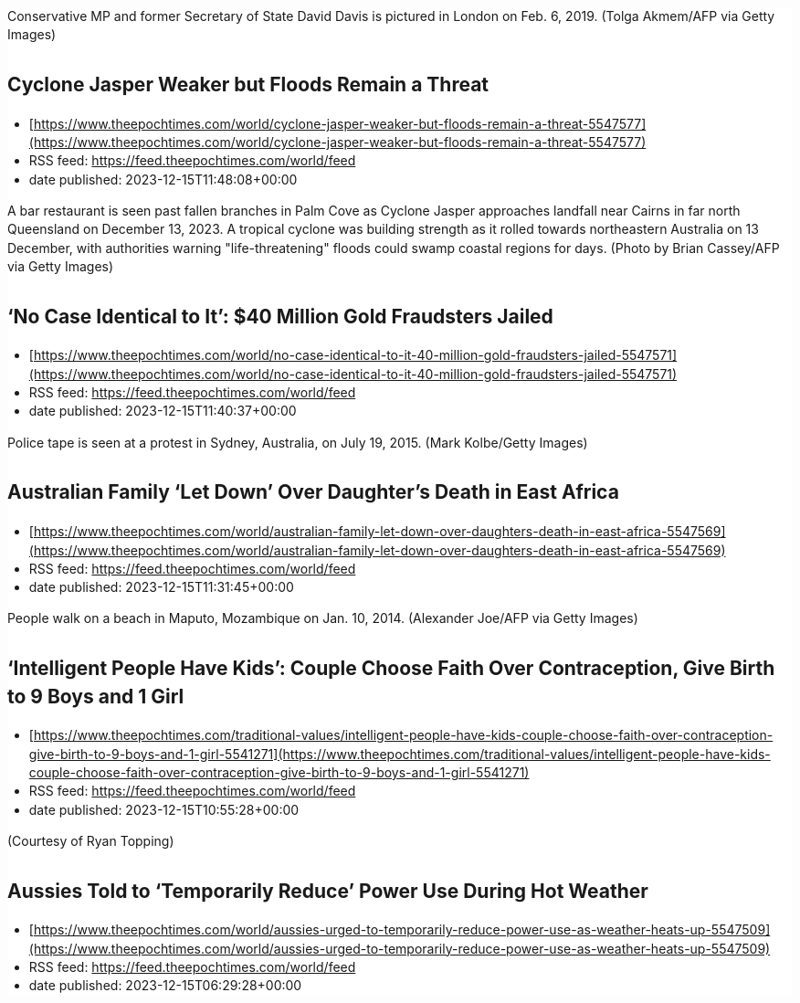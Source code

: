 Conservative MP and former Secretary of State David Davis is pictured in London on Feb. 6, 2019. (Tolga Akmem/AFP via Getty Images)

## Cyclone Jasper Weaker but Floods Remain a Threat
 - [https://www.theepochtimes.com/world/cyclone-jasper-weaker-but-floods-remain-a-threat-5547577](https://www.theepochtimes.com/world/cyclone-jasper-weaker-but-floods-remain-a-threat-5547577)
 - RSS feed: https://feed.theepochtimes.com/world/feed
 - date published: 2023-12-15T11:48:08+00:00

A bar restaurant is seen past fallen branches in Palm Cove as Cyclone Jasper approaches landfall near Cairns in far north Queensland on December 13, 2023. A tropical cyclone was building strength as it rolled towards northeastern Australia on 13 December, with authorities warning "life-threatening" floods could swamp coastal regions for days. (Photo by Brian Cassey/AFP via Getty Images)

## ‘No Case Identical to It’: $40 Million Gold Fraudsters Jailed
 - [https://www.theepochtimes.com/world/no-case-identical-to-it-40-million-gold-fraudsters-jailed-5547571](https://www.theepochtimes.com/world/no-case-identical-to-it-40-million-gold-fraudsters-jailed-5547571)
 - RSS feed: https://feed.theepochtimes.com/world/feed
 - date published: 2023-12-15T11:40:37+00:00

Police tape is seen at a protest in Sydney, Australia, on July 19, 2015. (Mark Kolbe/Getty Images)

## Australian Family ‘Let Down’ Over Daughter’s Death in East Africa
 - [https://www.theepochtimes.com/world/australian-family-let-down-over-daughters-death-in-east-africa-5547569](https://www.theepochtimes.com/world/australian-family-let-down-over-daughters-death-in-east-africa-5547569)
 - RSS feed: https://feed.theepochtimes.com/world/feed
 - date published: 2023-12-15T11:31:45+00:00

People walk on a beach in Maputo, Mozambique on Jan. 10, 2014. (Alexander Joe/AFP via Getty Images)

## ‘Intelligent People Have Kids’: Couple Choose Faith Over Contraception, Give Birth to 9 Boys and 1 Girl
 - [https://www.theepochtimes.com/traditional-values/intelligent-people-have-kids-couple-choose-faith-over-contraception-give-birth-to-9-boys-and-1-girl-5541271](https://www.theepochtimes.com/traditional-values/intelligent-people-have-kids-couple-choose-faith-over-contraception-give-birth-to-9-boys-and-1-girl-5541271)
 - RSS feed: https://feed.theepochtimes.com/world/feed
 - date published: 2023-12-15T10:55:28+00:00

(Courtesy of Ryan Topping)

## Aussies Told to ‘Temporarily Reduce’ Power Use During Hot Weather
 - [https://www.theepochtimes.com/world/aussies-urged-to-temporarily-reduce-power-use-as-weather-heats-up-5547509](https://www.theepochtimes.com/world/aussies-urged-to-temporarily-reduce-power-use-as-weather-heats-up-5547509)
 - RSS feed: https://feed.theepochtimes.com/world/feed
 - date published: 2023-12-15T06:29:28+00:00
